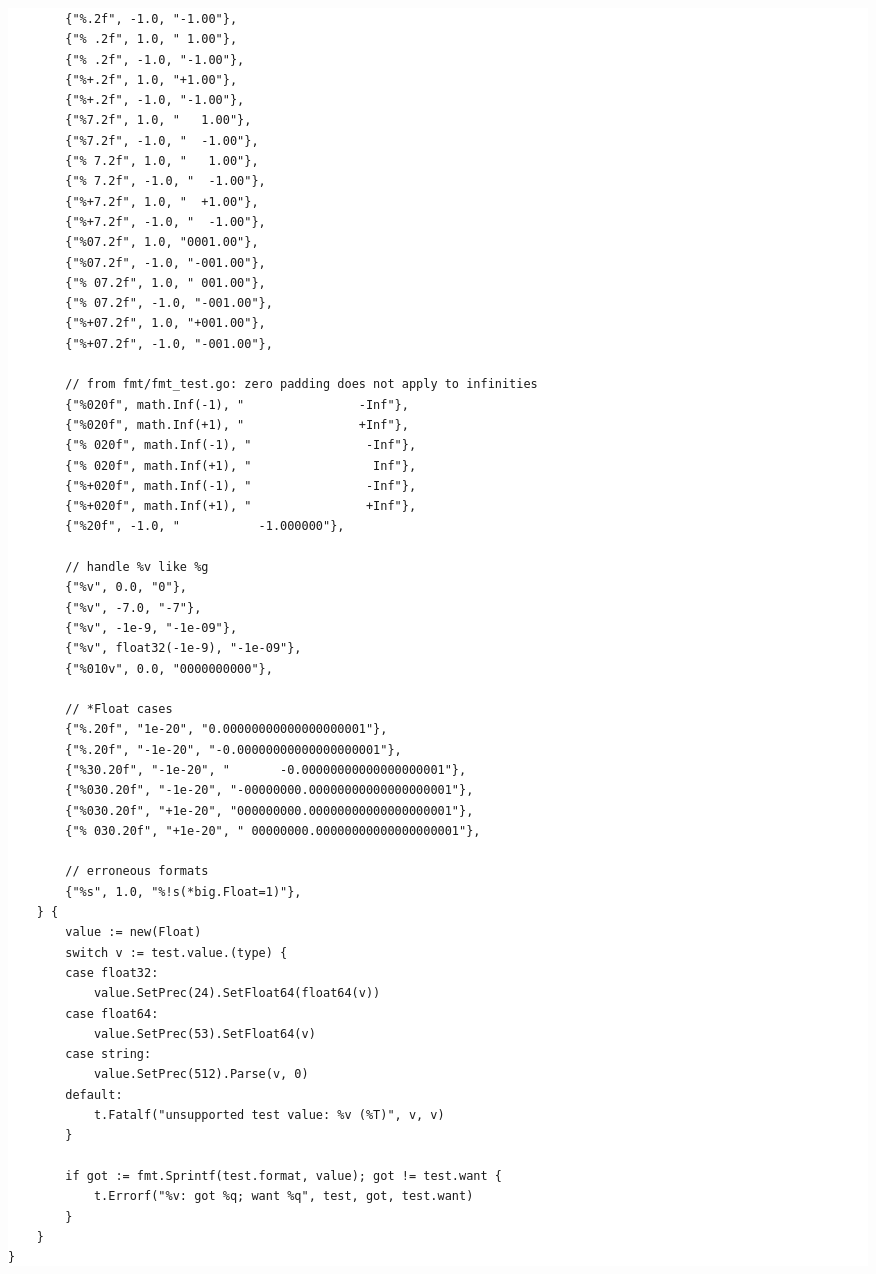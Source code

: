 ```
		{"%.2f", -1.0, "-1.00"},
		{"% .2f", 1.0, " 1.00"},
		{"% .2f", -1.0, "-1.00"},
		{"%+.2f", 1.0, "+1.00"},
		{"%+.2f", -1.0, "-1.00"},
		{"%7.2f", 1.0, "   1.00"},
		{"%7.2f", -1.0, "  -1.00"},
		{"% 7.2f", 1.0, "   1.00"},
		{"% 7.2f", -1.0, "  -1.00"},
		{"%+7.2f", 1.0, "  +1.00"},
		{"%+7.2f", -1.0, "  -1.00"},
		{"%07.2f", 1.0, "0001.00"},
		{"%07.2f", -1.0, "-001.00"},
		{"% 07.2f", 1.0, " 001.00"},
		{"% 07.2f", -1.0, "-001.00"},
		{"%+07.2f", 1.0, "+001.00"},
		{"%+07.2f", -1.0, "-001.00"},

		// from fmt/fmt_test.go: zero padding does not apply to infinities
		{"%020f", math.Inf(-1), "                -Inf"},
		{"%020f", math.Inf(+1), "                +Inf"},
		{"% 020f", math.Inf(-1), "                -Inf"},
		{"% 020f", math.Inf(+1), "                 Inf"},
		{"%+020f", math.Inf(-1), "                -Inf"},
		{"%+020f", math.Inf(+1), "                +Inf"},
		{"%20f", -1.0, "           -1.000000"},

		// handle %v like %g
		{"%v", 0.0, "0"},
		{"%v", -7.0, "-7"},
		{"%v", -1e-9, "-1e-09"},
		{"%v", float32(-1e-9), "-1e-09"},
		{"%010v", 0.0, "0000000000"},

		// *Float cases
		{"%.20f", "1e-20", "0.00000000000000000001"},
		{"%.20f", "-1e-20", "-0.00000000000000000001"},
		{"%30.20f", "-1e-20", "       -0.00000000000000000001"},
		{"%030.20f", "-1e-20", "-00000000.00000000000000000001"},
		{"%030.20f", "+1e-20", "000000000.00000000000000000001"},
		{"% 030.20f", "+1e-20", " 00000000.00000000000000000001"},

		// erroneous formats
		{"%s", 1.0, "%!s(*big.Float=1)"},
	} {
		value := new(Float)
		switch v := test.value.(type) {
		case float32:
			value.SetPrec(24).SetFloat64(float64(v))
		case float64:
			value.SetPrec(53).SetFloat64(v)
		case string:
			value.SetPrec(512).Parse(v, 0)
		default:
			t.Fatalf("unsupported test value: %v (%T)", v, v)
		}

		if got := fmt.Sprintf(test.format, value); got != test.want {
			t.Errorf("%v: got %q; want %q", test, got, test.want)
		}
	}
}

```